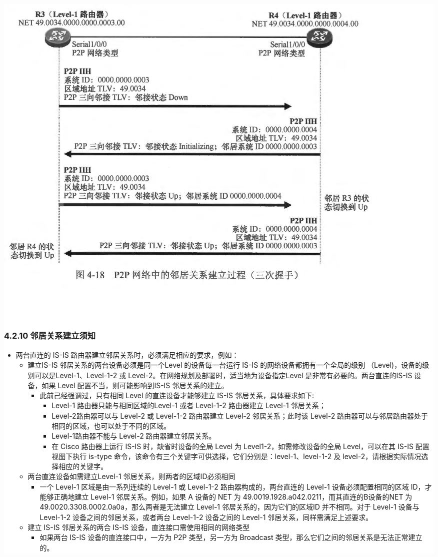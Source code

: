   ![4.18](../pics/4.18.png) 


  <br>
  <br>

### 4.2.10 邻居关系建立须知
- 两台直连的 IS-IS 路由器建立邻居关系时，必须满足相应的要求，例如：
  - 建立IS-IS 邻居关系的两台设备必须是同一个Level 的设备每一台运行 IS-IS 的网络设备都拥有一个全局的级别 （Level)，设备的级别可以是Level-1、Level-1-2 或 Level-2。在网络规划及部署时，适当地为设备指定Level 是非常有必要的。两台直连的IS-IS 设备，如果 Level 配置不当，则可能影响到IS-IS 邻居关系的建立。
    - 此前己经强调过，只有相同 Level 的直连设备才能够建立 IS-IS 邻居关系，具体要求如下: 
      - Level-1 路由器只能与相同区域的Level-1 或者 Level-1-2 路由器建立 Level-1 邻居关系；
      - Level-2路由器可以与 Level-2 或 Level-1-2 路由器建立 Level-2 邻居关系；此时该 Level-2 路由器可以与邻居路由器处于相同的区域，也可以处于不同的区域。
      - Level-1路由器不能与 Level-2 路由器建立邻居关系。
      - 在 Cisco 路由器上运行 IS-IS 时，缺省时设备的全局 Level 为 Level1-2，如需修改设备的全局 Level，可以在其 IS-IS 配置视图下执行 is-type 命令，该命令有三个关键字可供选择，它们分别是：level-1、level-1-2 及 level-2，请根据实际情况选择相应的关键字。
  - 两台直连设备如需建立Level-1 邻居关系，则两者的区域ID必须相同
    - 一个 Level-1 区域是由一系列连续的 Level-1 或 Level-1-2 路由器构成的，两台直连的 Level-1 设备必须配置相同的区域 ID，才能够正确地建立 Level-1 邻居关系。例如，如果 A 设备的 NET 为 49.0019.1928.a042.0211，而其直连的B设备的NET 为 49.0020.3308.0002.0a0a，那么两者是无法建立 Level-1 邻居关系的，因为它们的区域ID 并不相同。对于 Level-1 设备与 Level-1-2 设备之间的邻居关系，或者两台 Level-1-2 设备之间的 Level-1 邻居关系，同样需满足上述要求。
  - 建立 IS-IS 邻居关系的两合 IS-IS 设备，直连接口需使用相同的网络类型
    - 如果两台 IS-IS 设备的直连接口中，一方为 P2P 类型，另一方为 Broadcast 类型，那么它们之间的邻居关系是无法正常建立的。